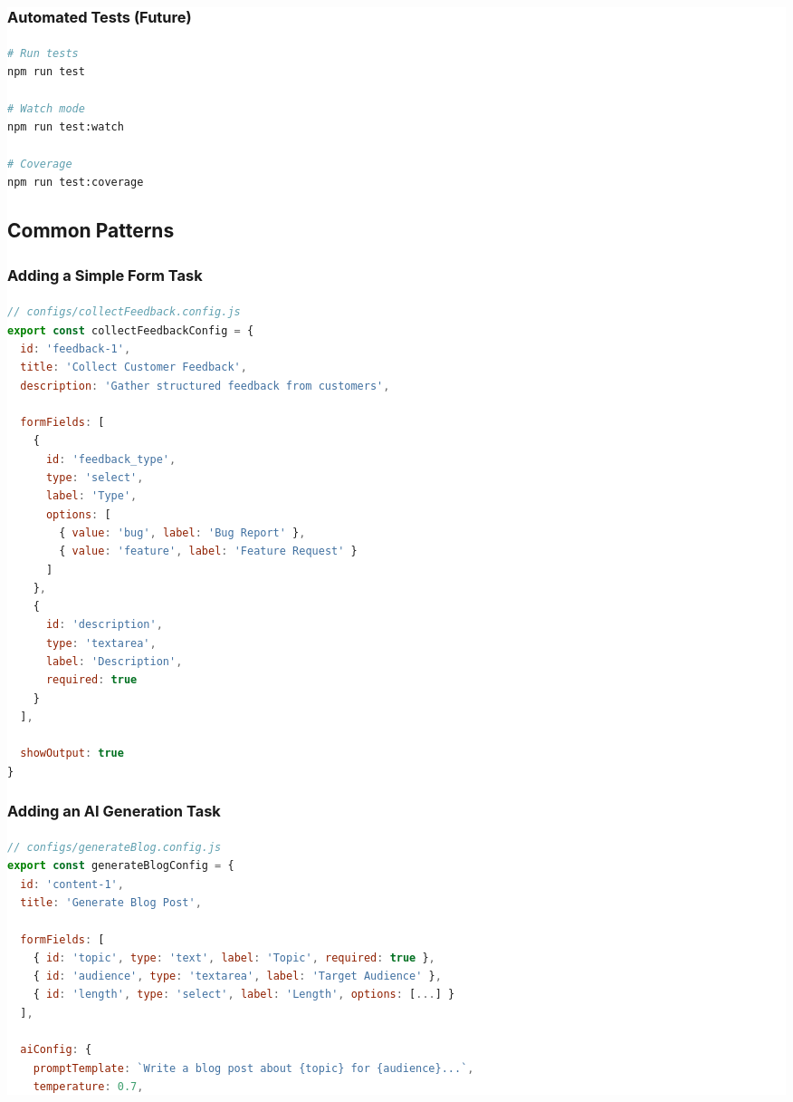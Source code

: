 
### Automated Tests (Future)

```bash
# Run tests
npm run test

# Watch mode
npm run test:watch

# Coverage
npm run test:coverage
```

## Common Patterns

### Adding a Simple Form Task

```javascript
// configs/collectFeedback.config.js
export const collectFeedbackConfig = {
  id: 'feedback-1',
  title: 'Collect Customer Feedback',
  description: 'Gather structured feedback from customers',

  formFields: [
    {
      id: 'feedback_type',
      type: 'select',
      label: 'Type',
      options: [
        { value: 'bug', label: 'Bug Report' },
        { value: 'feature', label: 'Feature Request' }
      ]
    },
    {
      id: 'description',
      type: 'textarea',
      label: 'Description',
      required: true
    }
  ],

  showOutput: true
}
```

### Adding an AI Generation Task

```javascript
// configs/generateBlog.config.js
export const generateBlogConfig = {
  id: 'content-1',
  title: 'Generate Blog Post',

  formFields: [
    { id: 'topic', type: 'text', label: 'Topic', required: true },
    { id: 'audience', type: 'textarea', label: 'Target Audience' },
    { id: 'length', type: 'select', label: 'Length', options: [...] }
  ],

  aiConfig: {
    promptTemplate: `Write a blog post about {topic} for {audience}...`,
    temperature: 0.7,
```